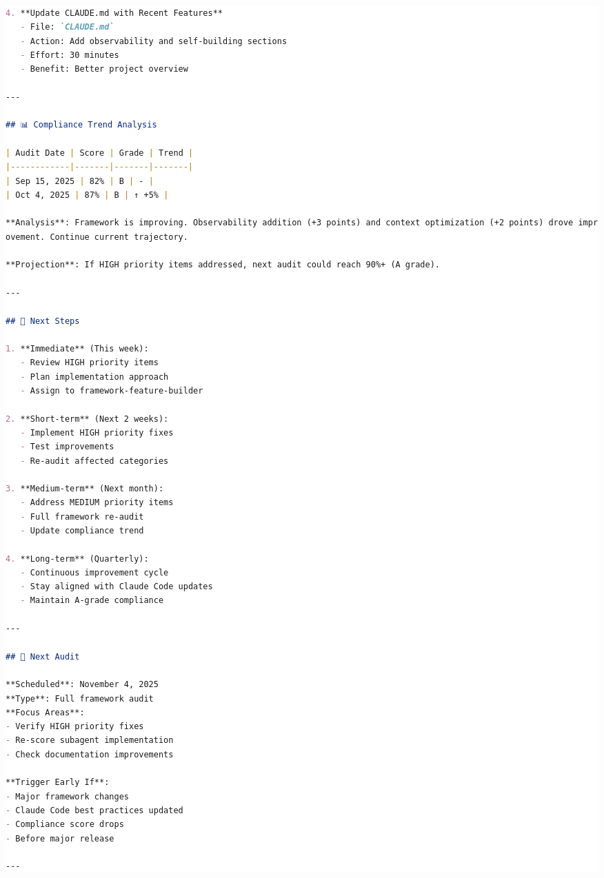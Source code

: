 ```markdown
4. **Update CLAUDE.md with Recent Features**
   - File: `CLAUDE.md`
   - Action: Add observability and self-building sections
   - Effort: 30 minutes
   - Benefit: Better project overview

---

## 📊 Compliance Trend Analysis

| Audit Date | Score | Grade | Trend |
|------------|-------|-------|-------|
| Sep 15, 2025 | 82% | B | - |
| Oct 4, 2025 | 87% | B | ↑ +5% |

**Analysis**: Framework is improving. Observability addition (+3 points) and context optimization (+2 points) drove improvement. Continue current trajectory.

**Projection**: If HIGH priority items addressed, next audit could reach 90%+ (A grade).

---

## 🔄 Next Steps

1. **Immediate** (This week):
   - Review HIGH priority items
   - Plan implementation approach
   - Assign to framework-feature-builder

2. **Short-term** (Next 2 weeks):
   - Implement HIGH priority fixes
   - Test improvements
   - Re-audit affected categories

3. **Medium-term** (Next month):
   - Address MEDIUM priority items
   - Full framework re-audit
   - Update compliance trend

4. **Long-term** (Quarterly):
   - Continuous improvement cycle
   - Stay aligned with Claude Code updates
   - Maintain A-grade compliance

---

## 📅 Next Audit

**Scheduled**: November 4, 2025
**Type**: Full framework audit
**Focus Areas**:
- Verify HIGH priority fixes
- Re-score subagent implementation
- Check documentation improvements

**Trigger Early If**:
- Major framework changes
- Claude Code best practices updated
- Compliance score drops
- Before major release

---

```